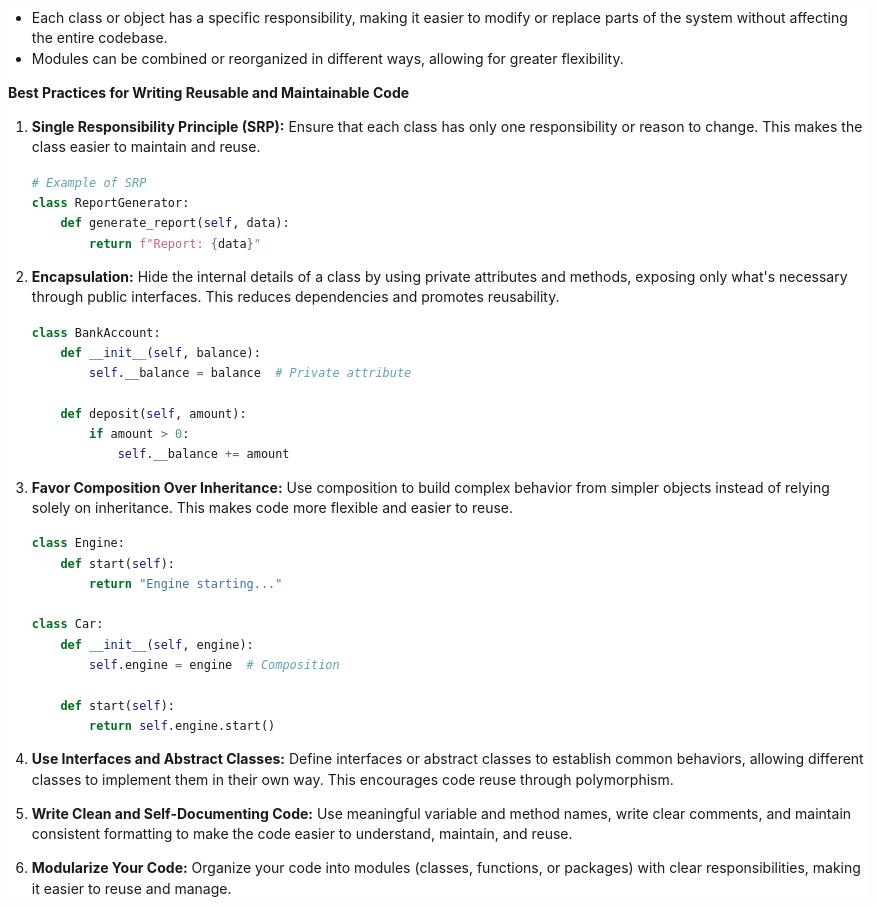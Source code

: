 - Each class or object has a specific responsibility, making it easier to modify or replace parts of the system without affecting the entire codebase.
- Modules can be combined or reorganized in different ways, allowing for greater flexibility.

**Best Practices for Writing Reusable and Maintainable Code**

1. **Single Responsibility Principle (SRP):** Ensure that each class has only one responsibility or reason to change. This makes the class easier to maintain and reuse.

   ```python
   # Example of SRP
   class ReportGenerator:
       def generate_report(self, data):
           return f"Report: {data}"
   ```

2. **Encapsulation:** Hide the internal details of a class by using private attributes and methods, exposing only what's necessary through public interfaces. This reduces dependencies and promotes reusability.

   ```python
   class BankAccount:
       def __init__(self, balance):
           self.__balance = balance  # Private attribute

       def deposit(self, amount):
           if amount > 0:
               self.__balance += amount
   ```

3. **Favor Composition Over Inheritance:** Use composition to build complex behavior from simpler objects instead of relying solely on inheritance. This makes code more flexible and easier to reuse.

   ```python
   class Engine:
       def start(self):
           return "Engine starting..."

   class Car:
       def __init__(self, engine):
           self.engine = engine  # Composition

       def start(self):
           return self.engine.start()
   ```

4. **Use Interfaces and Abstract Classes:** Define interfaces or abstract classes to establish common behaviors, allowing different classes to implement them in their own way. This encourages code reuse through polymorphism.

5. **Write Clean and Self-Documenting Code:** Use meaningful variable and method names, write clear comments, and maintain consistent formatting to make the code easier to understand, maintain, and reuse.

6. **Modularize Your Code:** Organize your code into modules (classes, functions, or packages) with clear responsibilities, making it easier to reuse and manage.
